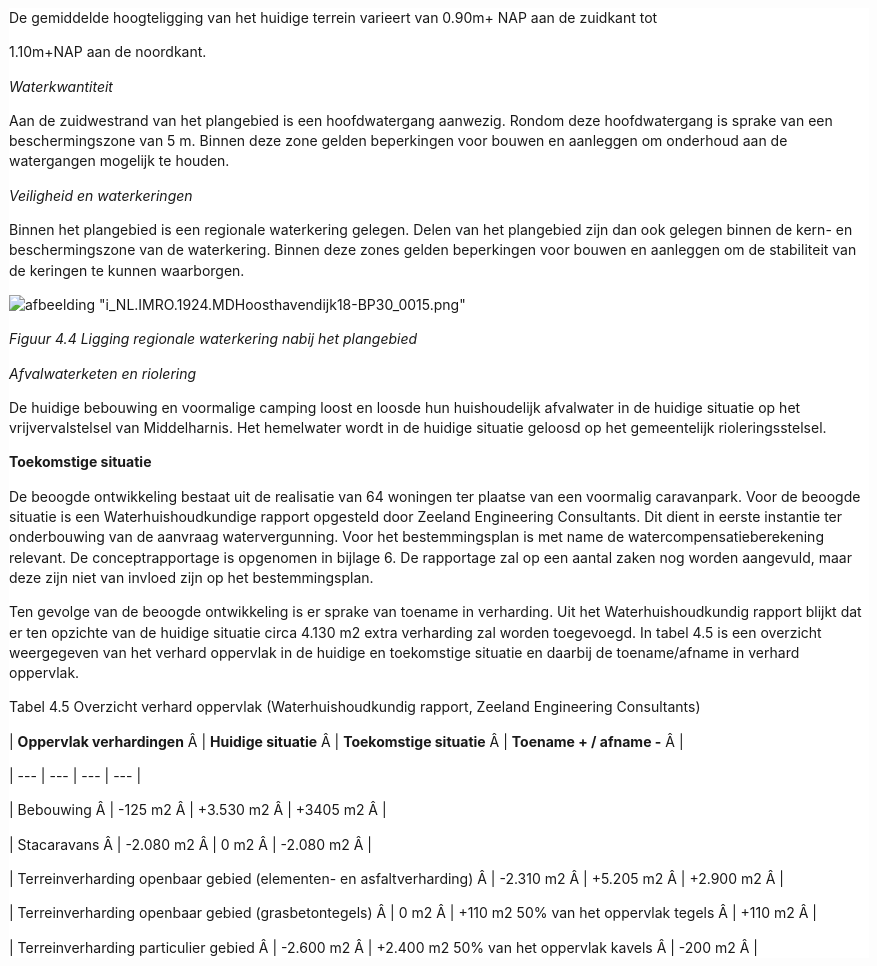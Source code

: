 De gemiddelde hoogteligging van het huidige terrein varieert van 0\.90m\+ NAP aan de zuidkant tot

1\.10m\+NAP aan de noordkant.

*Waterkwantiteit*

Aan de zuidwestrand van het plangebied is een hoofdwatergang aanwezig. Rondom deze hoofdwatergang is sprake van een beschermingszone van 5 m. Binnen deze zone gelden beperkingen voor bouwen en aanleggen om onderhoud aan de watergangen mogelijk te houden.

*Veiligheid en waterkeringen*

Binnen het plangebied is een regionale waterkering gelegen. Delen van het plangebied zijn dan ook gelegen binnen de kern\- en beschermingszone van de waterkering. Binnen deze zones gelden beperkingen voor bouwen en aanleggen om de stabiliteit van de keringen te kunnen waarborgen.

![afbeelding "i_NL.IMRO.1924.MDHoosthavendijk18-BP30_0015.png"](i_NL.IMRO.1924.MDHoosthavendijk18-BP30_0015.png)

*Figuur 4\.4 Ligging regionale waterkering nabij het plangebied*

*Afvalwaterketen en riolering*

De huidige bebouwing en voormalige camping loost en loosde hun huishoudelijk afvalwater in de huidige situatie op het vrijvervalstelsel van Middelharnis. Het hemelwater wordt in de huidige situatie geloosd op het gemeentelijk rioleringsstelsel.

**Toekomstige situatie**

De beoogde ontwikkeling bestaat uit de realisatie van 64 woningen ter plaatse van een voormalig caravanpark. Voor de beoogde situatie is een Waterhuishoudkundige rapport opgesteld door Zeeland Engineering Consultants. Dit dient in eerste instantie ter onderbouwing van de aanvraag watervergunning. Voor het bestemmingsplan is met name de watercompensatieberekening relevant. De conceptrapportage is opgenomen in bijlage 6. De rapportage zal op een aantal zaken nog worden aangevuld, maar deze zijn niet van invloed zijn op het bestemmingsplan.

Ten gevolge van de beoogde ontwikkeling is er sprake van toename in verharding. Uit het Waterhuishoudkundig rapport blijkt dat er ten opzichte van de huidige situatie circa 4\.130 m2 extra verharding zal worden toegevoegd. In tabel 4\.5 is een overzicht weergegeven van het verhard oppervlak in de huidige en toekomstige situatie en daarbij de toename/afname in verhard oppervlak.

Tabel 4\.5 Overzicht verhard oppervlak (Waterhuishoudkundig rapport, Zeeland Engineering Consultants)

| **Oppervlak verhardingen**   Â | **Huidige situatie**    Â | **Toekomstige situatie**    Â | **Toename \+ / afname \-**   Â |

| --- | --- | --- | --- |

| Bebouwing   Â | \-125 m2   Â | \+3\.530 m2   Â | \+3405 m2   Â |

| Stacaravans   Â | \-2\.080 m2   Â | 0 m2   Â | \-2\.080 m2   Â |

| Terreinverharding openbaar gebied (elementen\- en asfaltverharding)   Â | \-2\.310 m2   Â | \+5\.205 m2   Â | \+2\.900 m2   Â |

| Terreinverharding openbaar gebied (grasbetontegels)   Â | 0 m2   Â | \+110 m2 50% van het oppervlak tegels   Â | \+110 m2   Â |

| Terreinverharding particulier gebied   Â | \-2\.600 m2   Â | \+2\.400 m2 50% van het oppervlak kavels   Â | \-200 m2   Â |

